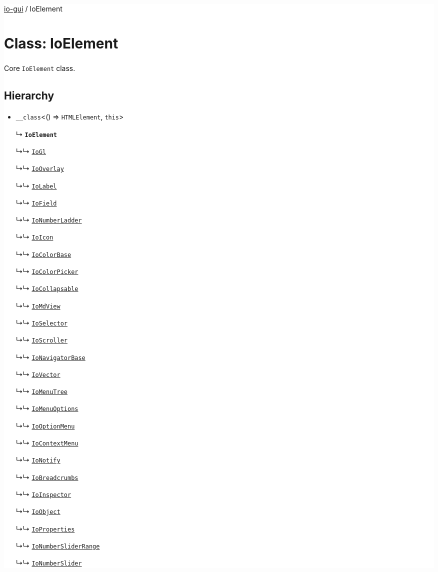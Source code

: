 [io-gui](../README.md) / IoElement

# Class: IoElement

Core `IoElement` class.

## Hierarchy

- `__class`\<() => `HTMLElement`, `this`\>

  ↳ **`IoElement`**

  ↳↳ [`IoGl`](IoGl.md)

  ↳↳ [`IoOverlay`](IoOverlay.md)

  ↳↳ [`IoLabel`](IoLabel.md)

  ↳↳ [`IoField`](IoField.md)

  ↳↳ [`IoNumberLadder`](IoNumberLadder.md)

  ↳↳ [`IoIcon`](IoIcon.md)

  ↳↳ [`IoColorBase`](IoColorBase.md)

  ↳↳ [`IoColorPicker`](IoColorPicker.md)

  ↳↳ [`IoCollapsable`](IoCollapsable.md)

  ↳↳ [`IoMdView`](IoMdView.md)

  ↳↳ [`IoSelector`](IoSelector.md)

  ↳↳ [`IoScroller`](IoScroller.md)

  ↳↳ [`IoNavigatorBase`](IoNavigatorBase.md)

  ↳↳ [`IoVector`](IoVector.md)

  ↳↳ [`IoMenuTree`](IoMenuTree.md)

  ↳↳ [`IoMenuOptions`](IoMenuOptions.md)

  ↳↳ [`IoOptionMenu`](IoOptionMenu.md)

  ↳↳ [`IoContextMenu`](IoContextMenu.md)

  ↳↳ [`IoNotify`](IoNotify.md)

  ↳↳ [`IoBreadcrumbs`](IoBreadcrumbs.md)

  ↳↳ [`IoInspector`](IoInspector.md)

  ↳↳ [`IoObject`](IoObject.md)

  ↳↳ [`IoProperties`](IoProperties.md)

  ↳↳ [`IoNumberSliderRange`](IoNumberSliderRange.md)

  ↳↳ [`IoNumberSlider`](IoNumberSlider.md)
